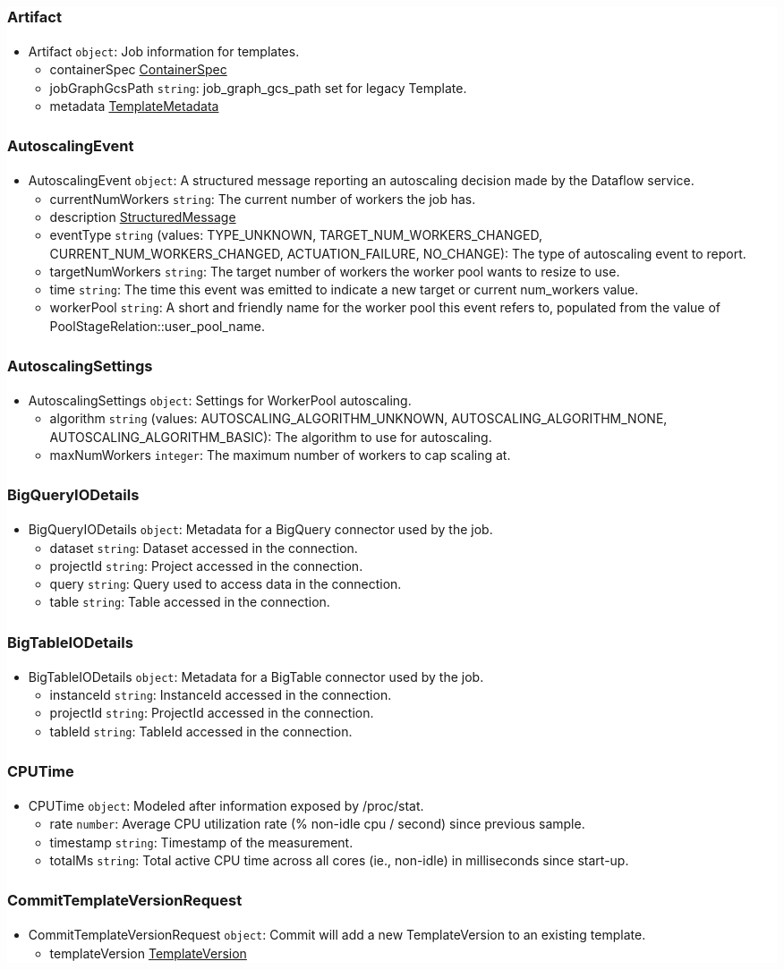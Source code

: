### Artifact
* Artifact `object`: Job information for templates.
  * containerSpec [ContainerSpec](#containerspec)
  * jobGraphGcsPath `string`: job_graph_gcs_path set for legacy Template.
  * metadata [TemplateMetadata](#templatemetadata)

### AutoscalingEvent
* AutoscalingEvent `object`: A structured message reporting an autoscaling decision made by the Dataflow service.
  * currentNumWorkers `string`: The current number of workers the job has.
  * description [StructuredMessage](#structuredmessage)
  * eventType `string` (values: TYPE_UNKNOWN, TARGET_NUM_WORKERS_CHANGED, CURRENT_NUM_WORKERS_CHANGED, ACTUATION_FAILURE, NO_CHANGE): The type of autoscaling event to report.
  * targetNumWorkers `string`: The target number of workers the worker pool wants to resize to use.
  * time `string`: The time this event was emitted to indicate a new target or current num_workers value.
  * workerPool `string`: A short and friendly name for the worker pool this event refers to, populated from the value of PoolStageRelation::user_pool_name.

### AutoscalingSettings
* AutoscalingSettings `object`: Settings for WorkerPool autoscaling.
  * algorithm `string` (values: AUTOSCALING_ALGORITHM_UNKNOWN, AUTOSCALING_ALGORITHM_NONE, AUTOSCALING_ALGORITHM_BASIC): The algorithm to use for autoscaling.
  * maxNumWorkers `integer`: The maximum number of workers to cap scaling at.

### BigQueryIODetails
* BigQueryIODetails `object`: Metadata for a BigQuery connector used by the job.
  * dataset `string`: Dataset accessed in the connection.
  * projectId `string`: Project accessed in the connection.
  * query `string`: Query used to access data in the connection.
  * table `string`: Table accessed in the connection.

### BigTableIODetails
* BigTableIODetails `object`: Metadata for a BigTable connector used by the job.
  * instanceId `string`: InstanceId accessed in the connection.
  * projectId `string`: ProjectId accessed in the connection.
  * tableId `string`: TableId accessed in the connection.

### CPUTime
* CPUTime `object`: Modeled after information exposed by /proc/stat.
  * rate `number`: Average CPU utilization rate (% non-idle cpu / second) since previous sample.
  * timestamp `string`: Timestamp of the measurement.
  * totalMs `string`: Total active CPU time across all cores (ie., non-idle) in milliseconds since start-up.

### CommitTemplateVersionRequest
* CommitTemplateVersionRequest `object`: Commit will add a new TemplateVersion to an existing template.
  * templateVersion [TemplateVersion](#templateversion)
